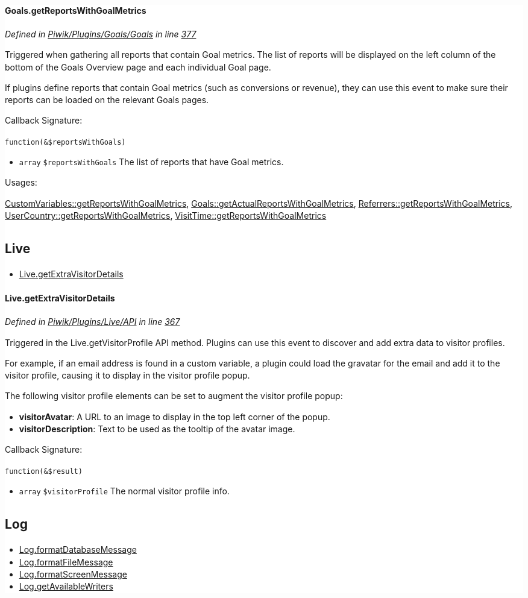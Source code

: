 #### Goals.getReportsWithGoalMetrics
_Defined in [Piwik/Plugins/Goals/Goals](https://github.com/piwik/piwik/blob/master/plugins/Goals/Goals.php) in line [377](https://github.com/piwik/piwik/blob/master/plugins/Goals/Goals.php#L377)_

Triggered when gathering all reports that contain Goal metrics. The list of reports
will be displayed on the left column of the bottom of the Goals Overview page and
each individual Goal page.

If plugins define reports that contain Goal metrics (such as conversions or revenue),
they can use this event to make sure their reports can be loaded on the relevant
Goals pages.

Callback Signature:
<pre><code>function(&amp;$reportsWithGoals)</code></pre>
- `array` `$reportsWithGoals` The list of reports that have Goal metrics.

Usages:

[CustomVariables::getReportsWithGoalMetrics](https://github.com/piwik/piwik/blob/master/plugins/CustomVariables/CustomVariables.php#L128), [Goals::getActualReportsWithGoalMetrics](https://github.com/piwik/piwik/blob/master/plugins/Goals/Goals.php#L400), [Referrers::getReportsWithGoalMetrics](https://github.com/piwik/piwik/blob/master/plugins/Referrers/Referrers.php#L249), [UserCountry::getReportsWithGoalMetrics](https://github.com/piwik/piwik/blob/master/plugins/UserCountry/UserCountry.php#L308), [VisitTime::getReportsWithGoalMetrics](https://github.com/piwik/piwik/blob/master/plugins/VisitTime/VisitTime.php#L99)

## Live

- [Live.getExtraVisitorDetails](#livegetextravisitordetails)

#### Live.getExtraVisitorDetails
_Defined in [Piwik/Plugins/Live/API](https://github.com/piwik/piwik/blob/master/plugins/Live/API.php) in line [367](https://github.com/piwik/piwik/blob/master/plugins/Live/API.php#L367)_

Triggered in the Live.getVisitorProfile API method. Plugins can use this event
to discover and add extra data to visitor profiles.

For example, if an email address is found in a custom variable, a plugin could load the
gravatar for the email and add it to the visitor profile, causing it to display in the
visitor profile popup.

The following visitor profile elements can be set to augment the visitor profile popup:

- **visitorAvatar**: A URL to an image to display in the top left corner of the popup.
- **visitorDescription**: Text to be used as the tooltip of the avatar image.

Callback Signature:
<pre><code>function(&amp;$result)</code></pre>
- `array` `$visitorProfile` The normal visitor profile info.

## Log

- [Log.formatDatabaseMessage](#logformatdatabasemessage)
- [Log.formatFileMessage](#logformatfilemessage)
- [Log.formatScreenMessage](#logformatscreenmessage)
- [Log.getAvailableWriters](#loggetavailablewriters)
